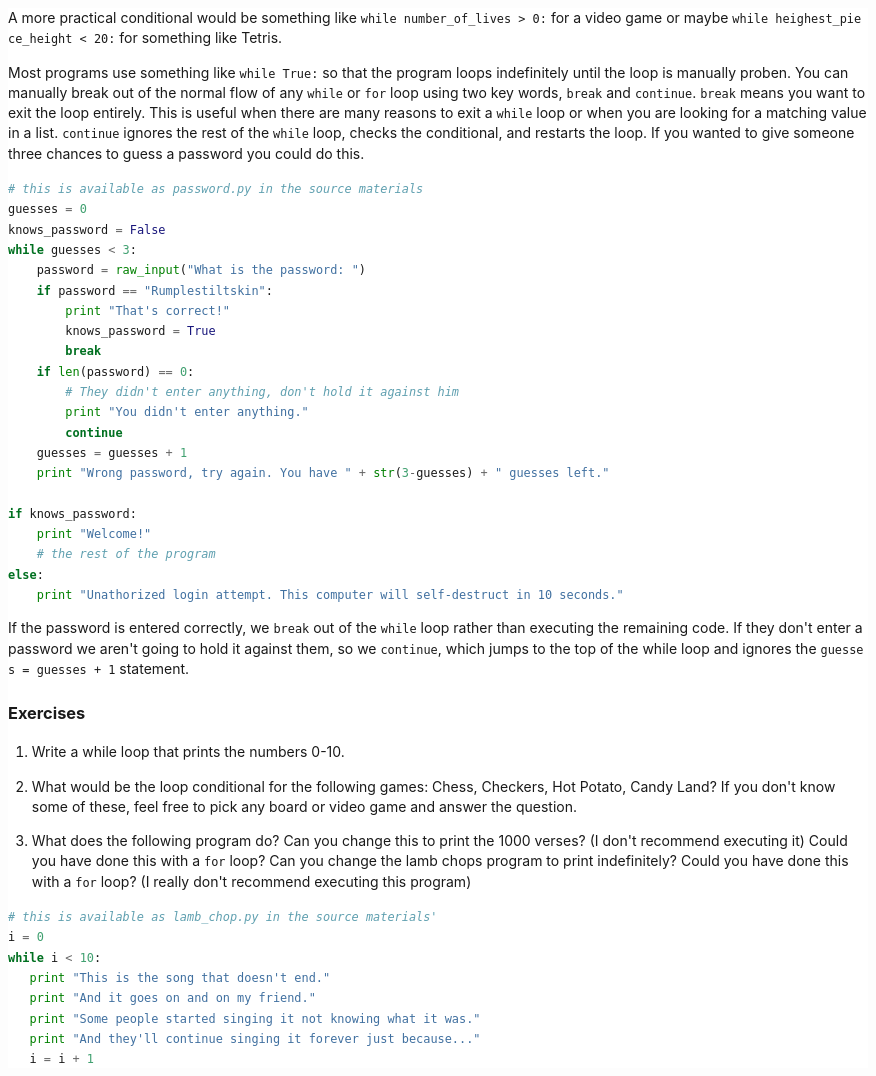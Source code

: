 A more practical conditional would be something like `while number_of_lives > 0:` for a video game or maybe `while heighest_piece_height < 20:` for something like Tetris.

   Most programs use something like `while True:` so that the program loops indefinitely until the loop is manually proben. You can manually break out of the normal flow of any `while` or `for` loop using two key words, `break` and `continue`. `break` means you want to exit the loop entirely. This is useful when there are many reasons to exit a `while` loop or when you are looking for a matching value in a list. `continue` ignores the rest of the `while` loop, checks the conditional, and restarts the loop. If you wanted to give someone three chances to guess a password you could do this.

```python
# this is available as password.py in the source materials
guesses = 0
knows_password = False
while guesses < 3:
    password = raw_input("What is the password: ")
    if password == "Rumplestiltskin":
        print "That's correct!"
        knows_password = True
        break
    if len(password) == 0:
        # They didn't enter anything, don't hold it against him
        print "You didn't enter anything."
        continue
    guesses = guesses + 1
    print "Wrong password, try again. You have " + str(3-guesses) + " guesses left."

if knows_password:
    print "Welcome!"
    # the rest of the program
else:
    print "Unathorized login attempt. This computer will self-destruct in 10 seconds."
```

If the password is entered correctly, we `break` out of the `while` loop rather than executing the remaining code. If they don't enter a password we aren't going to hold it against them, so we `continue`, which jumps to the top of the while loop and ignores the `guesses = guesses + 1` statement.

### Exercises

1. Write a while loop that prints the numbers 0-10. 

2. What would be the loop conditional for the following games: Chess, Checkers, Hot Potato, Candy Land? If you don't know some of these, feel free to pick any board or video game and answer the question.

2. What does the following program do? Can you change this to print the 1000 verses? (I don't recommend executing it) Could you have done this with a `for` loop? Can you change the lamb chops program to print indefinitely? Could you have done this with a `for` loop? (I really don't recommend executing this program)


```python
# this is available as lamb_chop.py in the source materials'
i = 0
while i < 10:
   print "This is the song that doesn't end."
   print "And it goes on and on my friend."
   print "Some people started singing it not knowing what it was."
   print "And they'll continue singing it forever just because..."
   i = i + 1
```
